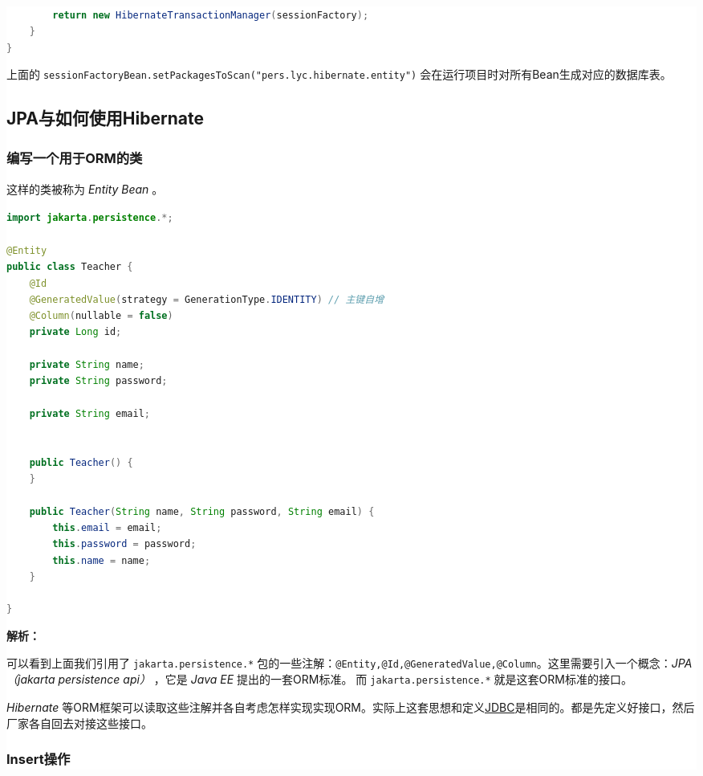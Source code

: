 ```java
        return new HibernateTransactionManager(sessionFactory);
    }
}

```

上面的 `sessionFactoryBean.setPackagesToScan("pers.lyc.hibernate.entity")` 会在运行项目时对所有Bean生成对应的数据库表。


## JPA与如何使用Hibernate

### 编写一个用于ORM的类

这样的类被称为 *Entity Bean* 。

```java
import jakarta.persistence.*;

@Entity
public class Teacher {
    @Id
    @GeneratedValue(strategy = GenerationType.IDENTITY) // 主键自增
    @Column(nullable = false)
    private Long id;

    private String name;
    private String password;

    private String email;


    public Teacher() {
    }

    public Teacher(String name, String password, String email) {
        this.email = email;
        this.password = password;
        this.name = name;
    }

}

```

**解析：**

可以看到上面我们引用了 `jakarta.persistence.*` 包的一些注解：`@Entity,@Id,@GeneratedValue,@Column`。这里需要引入一个概念：*JPA（jakarta persistence api）* ，它是 *Java EE* 提出的一套ORM标准。 而 `jakarta.persistence.*` 就是这套ORM标准的接口。

*Hibernate* 等ORM框架可以读取这些注解并各自考虑怎样实现实现ORM。实际上这套思想和定义[JDBC](/pages/d22780/#是什么)是相同的。都是先定义好接口，然后厂家各自回去对接这些接口。

### Insert操作
